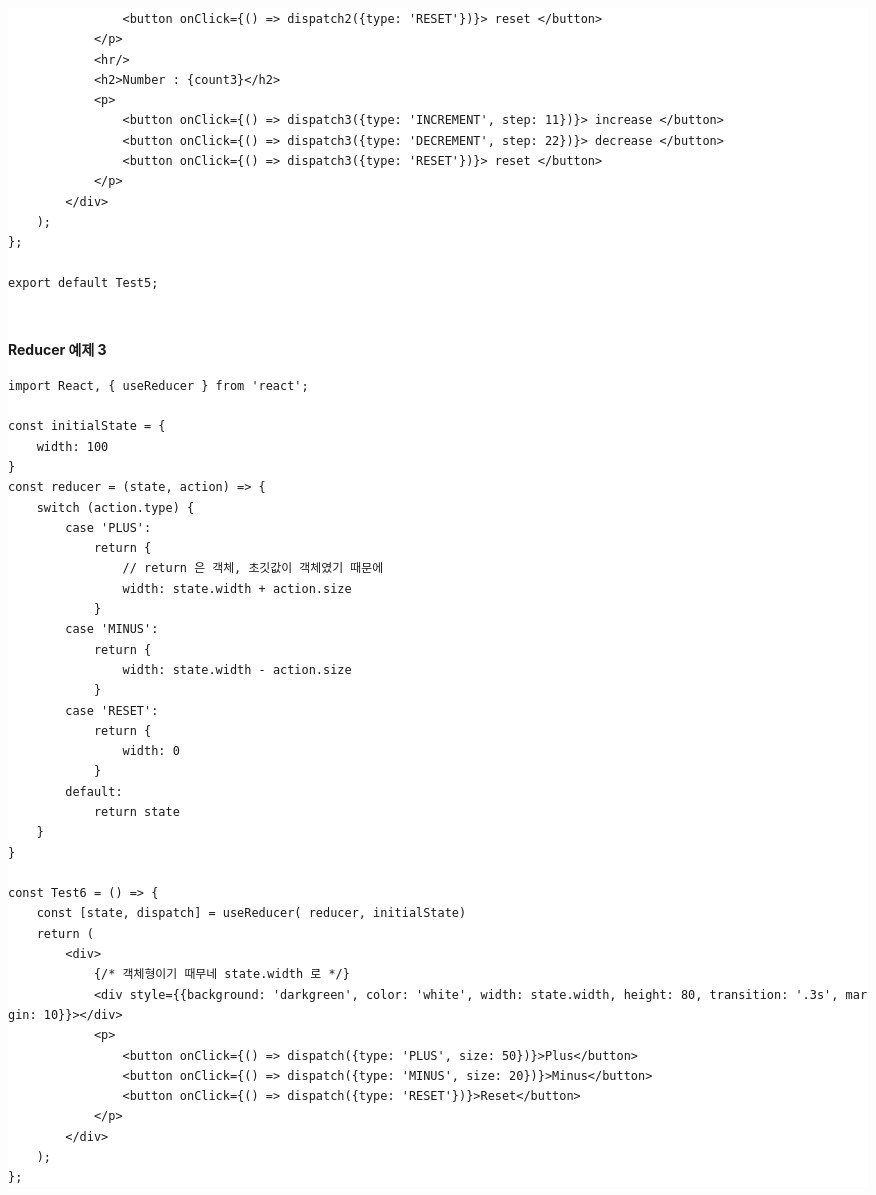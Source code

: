 ```react
                <button onClick={() => dispatch2({type: 'RESET'})}> reset </button>
            </p>
            <hr/>
            <h2>Number : {count3}</h2>
            <p>
                <button onClick={() => dispatch3({type: 'INCREMENT', step: 11})}> increase </button>
                <button onClick={() => dispatch3({type: 'DECREMENT', step: 22})}> decrease </button>
                <button onClick={() => dispatch3({type: 'RESET'})}> reset </button>
            </p>
        </div>
    );
};

export default Test5;
```

<br/>

**Reducer 예제 3**

```react
import React, { useReducer } from 'react';

const initialState = {
    width: 100
}
const reducer = (state, action) => {
    switch (action.type) {
        case 'PLUS':
            return {
                // return 은 객체, 초깃값이 객체였기 때문에
                width: state.width + action.size
            }
        case 'MINUS':
            return {
                width: state.width - action.size
            }
        case 'RESET': 
            return {
                width: 0
            }
        default: 
            return state
    }
}

const Test6 = () => {
    const [state, dispatch] = useReducer( reducer, initialState)
    return (
        <div>
            {/* 객체형이기 때무네 state.width 로 */}
            <div style={{background: 'darkgreen', color: 'white', width: state.width, height: 80, transition: '.3s', margin: 10}}></div>
            <p>
                <button onClick={() => dispatch({type: 'PLUS', size: 50})}>Plus</button>
                <button onClick={() => dispatch({type: 'MINUS', size: 20})}>Minus</button>
                <button onClick={() => dispatch({type: 'RESET'})}>Reset</button>
            </p>
        </div>
    );
};

```